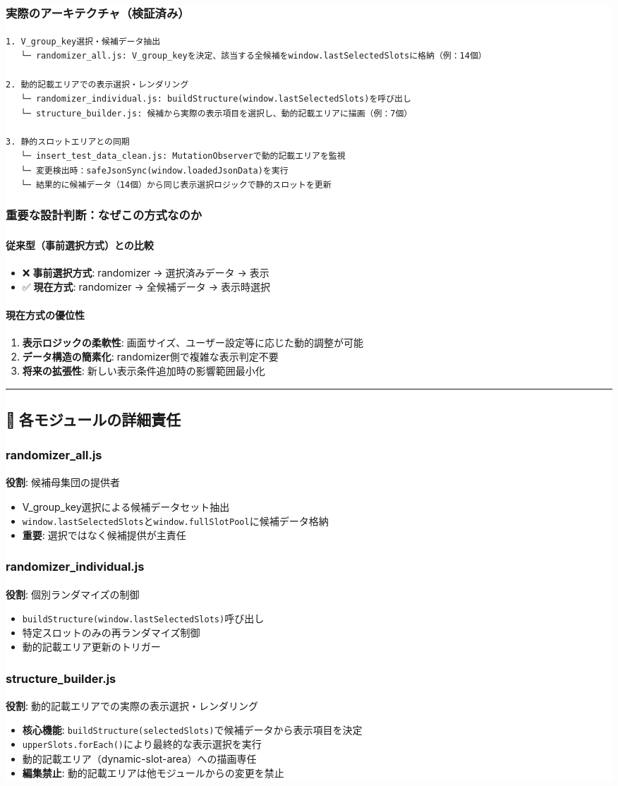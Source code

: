 ### **実際のアーキテクチャ（検証済み）**

```
1. V_group_key選択・候補データ抽出
   └─ randomizer_all.js: V_group_keyを決定、該当する全候補をwindow.lastSelectedSlotsに格納（例：14個）

2. 動的記載エリアでの表示選択・レンダリング  
   └─ randomizer_individual.js: buildStructure(window.lastSelectedSlots)を呼び出し
   └─ structure_builder.js: 候補から実際の表示項目を選択し、動的記載エリアに描画（例：7個）

3. 静的スロットエリアとの同期
   └─ insert_test_data_clean.js: MutationObserverで動的記載エリアを監視
   └─ 変更検出時：safeJsonSync(window.loadedJsonData)を実行
   └─ 結果的に候補データ（14個）から同じ表示選択ロジックで静的スロットを更新
```

### **重要な設計判断：なぜこの方式なのか**

#### **従来型（事前選択方式）との比較**
- ❌ **事前選択方式**: randomizer → 選択済みデータ → 表示
- ✅ **現在方式**: randomizer → 全候補データ → 表示時選択

#### **現在方式の優位性**
1. **表示ロジックの柔軟性**: 画面サイズ、ユーザー設定等に応じた動的調整が可能
2. **データ構造の簡素化**: randomizer側で複雑な表示判定不要
3. **将来の拡張性**: 新しい表示条件追加時の影響範囲最小化

---

## 🔧 **各モジュールの詳細責任**

### **randomizer_all.js**
**役割**: 候補母集団の提供者
- V_group_key選択による候補データセット抽出
- `window.lastSelectedSlots`と`window.fullSlotPool`に候補データ格納
- **重要**: 選択ではなく候補提供が主責任

### **randomizer_individual.js** 
**役割**: 個別ランダマイズの制御
- `buildStructure(window.lastSelectedSlots)`呼び出し
- 特定スロットのみの再ランダマイズ制御
- 動的記載エリア更新のトリガー

### **structure_builder.js**
**役割**: 動的記載エリアでの実際の表示選択・レンダリング
- **核心機能**: `buildStructure(selectedSlots)`で候補データから表示項目を決定
- `upperSlots.forEach()`により最終的な表示選択を実行
- 動的記載エリア（dynamic-slot-area）への描画専任
- **編集禁止**: 動的記載エリアは他モジュールからの変更を禁止
